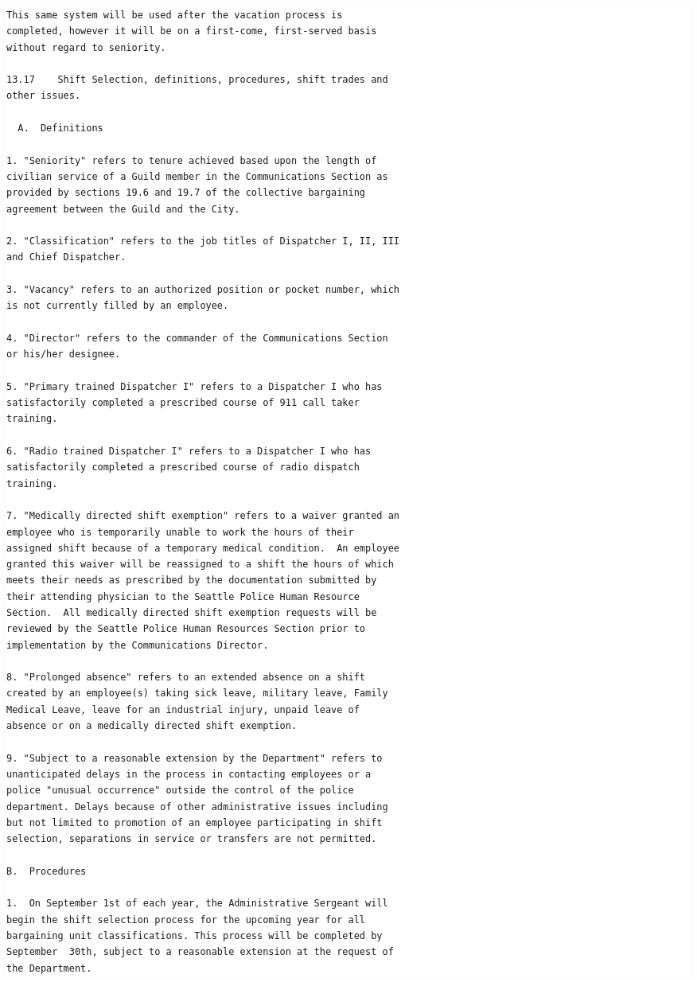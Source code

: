     This same system will be used after the vacation process is  
    completed, however it will be on a first-come, first-served basis  
    without regard to seniority.  
  
    13.17    Shift Selection, definitions, procedures, shift trades and  
    other issues.  
  
      A.  Definitions  
  
    1. "Seniority" refers to tenure achieved based upon the length of  
    civilian service of a Guild member in the Communications Section as  
    provided by sections 19.6 and 19.7 of the collective bargaining  
    agreement between the Guild and the City.  
  
    2. "Classification" refers to the job titles of Dispatcher I, II, III  
    and Chief Dispatcher.  
  
    3. "Vacancy" refers to an authorized position or pocket number, which  
    is not currently filled by an employee.  
  
    4. "Director" refers to the commander of the Communications Section  
    or his/her designee.  
  
    5. "Primary trained Dispatcher I" refers to a Dispatcher I who has  
    satisfactorily completed a prescribed course of 911 call taker  
    training.  
  
    6. "Radio trained Dispatcher I" refers to a Dispatcher I who has  
    satisfactorily completed a prescribed course of radio dispatch  
    training.  
  
    7. "Medically directed shift exemption" refers to a waiver granted an  
    employee who is temporarily unable to work the hours of their  
    assigned shift because of a temporary medical condition.  An employee  
    granted this waiver will be reassigned to a shift the hours of which  
    meets their needs as prescribed by the documentation submitted by  
    their attending physician to the Seattle Police Human Resource  
    Section.  All medically directed shift exemption requests will be  
    reviewed by the Seattle Police Human Resources Section prior to  
    implementation by the Communications Director.  
  
    8. "Prolonged absence" refers to an extended absence on a shift  
    created by an employee(s) taking sick leave, military leave, Family  
    Medical Leave, leave for an industrial injury, unpaid leave of  
    absence or on a medically directed shift exemption.  
  
    9. "Subject to a reasonable extension by the Department" refers to  
    unanticipated delays in the process in contacting employees or a  
    police "unusual occurrence" outside the control of the police  
    department. Delays because of other administrative issues including  
    but not limited to promotion of an employee participating in shift  
    selection, separations in service or transfers are not permitted.  
  
    B.  Procedures  
  
    1.  On September 1st of each year, the Administrative Sergeant will  
    begin the shift selection process for the upcoming year for all  
    bargaining unit classifications. This process will be completed by  
    September  30th, subject to a reasonable extension at the request of  
    the Department.  
  
